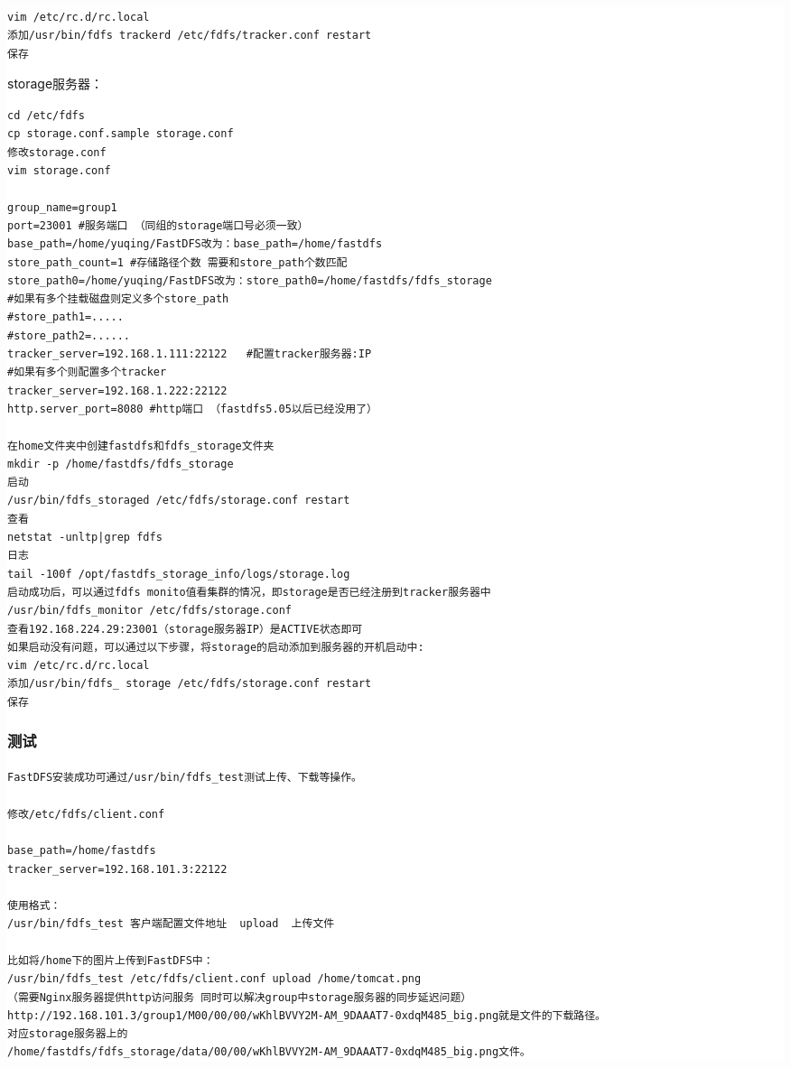 ```
vim /etc/rc.d/rc.local
添加/usr/bin/fdfs trackerd /etc/fdfs/tracker.conf restart
保存
```

storage服务器：

```
cd /etc/fdfs
cp storage.conf.sample storage.conf
修改storage.conf
vim storage.conf

group_name=group1
port=23001 #服务端口 （同组的storage端口号必须一致）
base_path=/home/yuqing/FastDFS改为：base_path=/home/fastdfs
store_path_count=1 #存储路径个数 需要和store_path个数匹配
store_path0=/home/yuqing/FastDFS改为：store_path0=/home/fastdfs/fdfs_storage
#如果有多个挂载磁盘则定义多个store_path
#store_path1=.....
#store_path2=......
tracker_server=192.168.1.111:22122   #配置tracker服务器:IP
#如果有多个则配置多个tracker
tracker_server=192.168.1.222:22122
http.server_port=8080 #http端口 （fastdfs5.05以后已经没用了）

在home文件夹中创建fastdfs和fdfs_storage文件夹
mkdir -p /home/fastdfs/fdfs_storage
启动
/usr/bin/fdfs_storaged /etc/fdfs/storage.conf restart
查看
netstat -unltp|grep fdfs
日志
tail -100f /opt/fastdfs_storage_info/logs/storage.log
启动成功后，可以通过fdfs monito值看集群的情况，即storage是否已经注册到tracker服务器中
/usr/bin/fdfs_monitor /etc/fdfs/storage.conf
查看192.168.224.29:23001（storage服务器IP）是ACTIVE状态即可
如果启动没有问题，可以通过以下步骤，将storage的启动添加到服务器的开机启动中:
vim /etc/rc.d/rc.local
添加/usr/bin/fdfs_ storage /etc/fdfs/storage.conf restart
保存
```

### 测试

```
FastDFS安装成功可通过/usr/bin/fdfs_test测试上传、下载等操作。

修改/etc/fdfs/client.conf

base_path=/home/fastdfs
tracker_server=192.168.101.3:22122

使用格式：
/usr/bin/fdfs_test 客户端配置文件地址  upload  上传文件

比如将/home下的图片上传到FastDFS中：
/usr/bin/fdfs_test /etc/fdfs/client.conf upload /home/tomcat.png
（需要Nginx服务器提供http访问服务 同时可以解决group中storage服务器的同步延迟问题）
http://192.168.101.3/group1/M00/00/00/wKhlBVVY2M-AM_9DAAAT7-0xdqM485_big.png就是文件的下载路径。
对应storage服务器上的
/home/fastdfs/fdfs_storage/data/00/00/wKhlBVVY2M-AM_9DAAAT7-0xdqM485_big.png文件。

```
